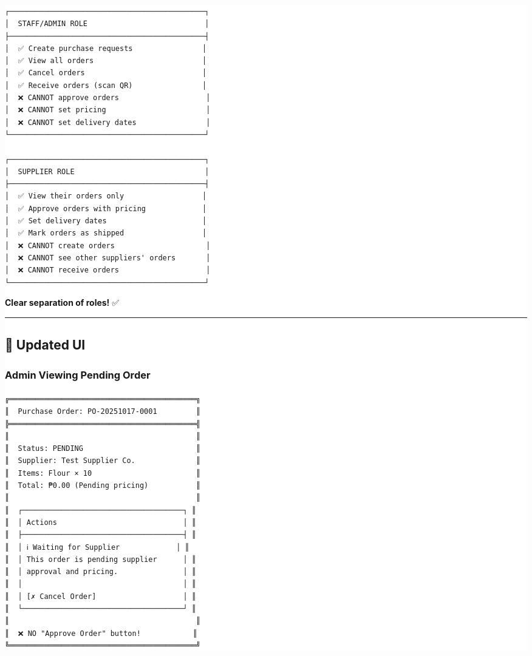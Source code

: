 ```
┌─────────────────────────────────────────────┐
│  STAFF/ADMIN ROLE                           │
├─────────────────────────────────────────────┤
│  ✅ Create purchase requests                │
│  ✅ View all orders                         │
│  ✅ Cancel orders                           │
│  ✅ Receive orders (scan QR)                │
│  ❌ CANNOT approve orders                    │
│  ❌ CANNOT set pricing                       │
│  ❌ CANNOT set delivery dates                │
└─────────────────────────────────────────────┘

┌─────────────────────────────────────────────┐
│  SUPPLIER ROLE                              │
├─────────────────────────────────────────────┤
│  ✅ View their orders only                  │
│  ✅ Approve orders with pricing             │
│  ✅ Set delivery dates                      │
│  ✅ Mark orders as shipped                  │
│  ❌ CANNOT create orders                     │
│  ❌ CANNOT see other suppliers' orders       │
│  ❌ CANNOT receive orders                    │
└─────────────────────────────────────────────┘
```

**Clear separation of roles!** ✅

---

## 🎨 Updated UI

### Admin Viewing Pending Order

```
╔═══════════════════════════════════════════╗
║  Purchase Order: PO-20251017-0001         ║
╠═══════════════════════════════════════════╣
║                                           ║
║  Status: PENDING                          ║
║  Supplier: Test Supplier Co.              ║
║  Items: Flour × 10                        ║
║  Total: ₱0.00 (Pending pricing)           ║
║                                           ║
║  ┌─────────────────────────────────────┐ ║
║  │ Actions                             │ ║
║  ├─────────────────────────────────────┤ ║
║  │ ℹ️ Waiting for Supplier             │ ║
║  │ This order is pending supplier      │ ║
║  │ approval and pricing.               │ ║
║  │                                     │ ║
║  │ [✗ Cancel Order]                    │ ║
║  └─────────────────────────────────────┘ ║
║                                           ║
║  ❌ NO "Approve Order" button!            ║
╚═══════════════════════════════════════════╝
```
